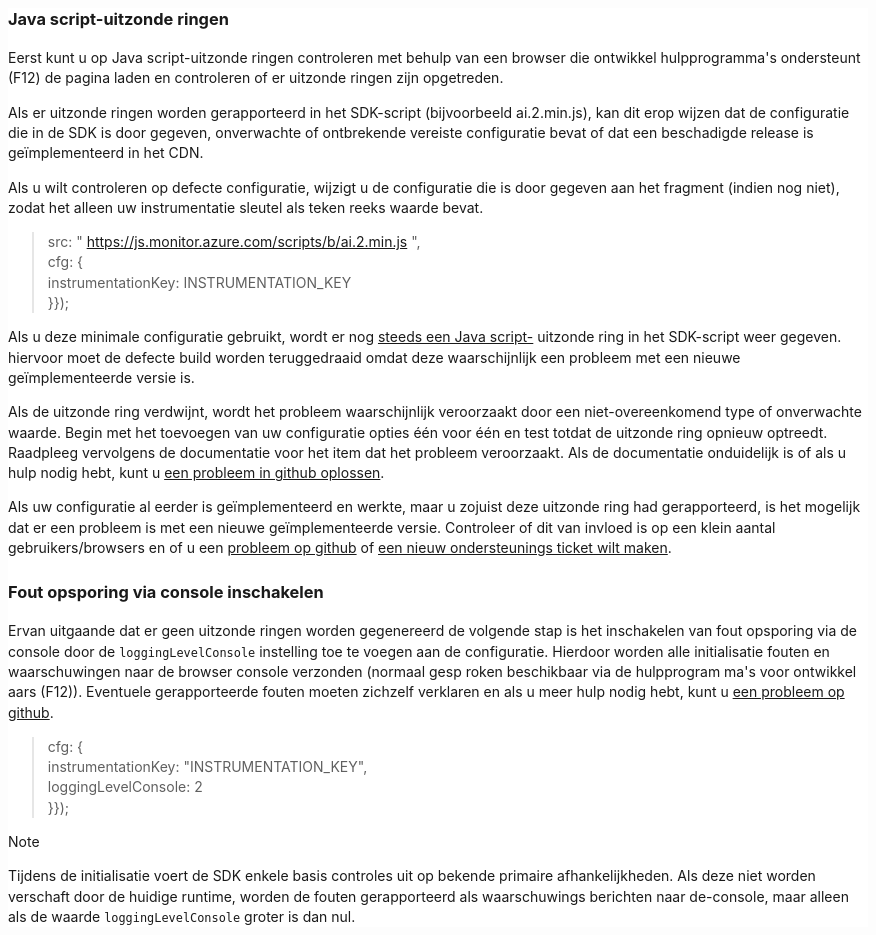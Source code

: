 ### <a name="javascript-exceptions"></a>Java script-uitzonde ringen

Eerst kunt u op Java script-uitzonde ringen controleren met behulp van een browser die ontwikkel hulpprogramma's ondersteunt (F12) de pagina laden en controleren of er uitzonde ringen zijn opgetreden.

Als er uitzonde ringen worden gerapporteerd in het SDK-script (bijvoorbeeld ai.2.min.js), kan dit erop wijzen dat de configuratie die in de SDK is door gegeven, onverwachte of ontbrekende vereiste configuratie bevat of dat een beschadigde release is geïmplementeerd in het CDN.

Als u wilt controleren op defecte configuratie, wijzigt u de configuratie die is door gegeven aan het fragment (indien nog niet), zodat het alleen uw instrumentatie sleutel als teken reeks waarde bevat.

> src: " https://js.monitor.azure.com/scripts/b/ai.2.min.js ",<br />
> cfg: {<br />
> instrumentationKey: INSTRUMENTATION_KEY<br />
> }});<br />

Als u deze minimale configuratie gebruikt, wordt er nog [steeds een Java script-](https://azure.microsoft.com/support/create-ticket/) uitzonde ring in het SDK-script weer gegeven. hiervoor moet de defecte build worden teruggedraaid omdat deze waarschijnlijk een probleem met een nieuwe geïmplementeerde versie is.

Als de uitzonde ring verdwijnt, wordt het probleem waarschijnlijk veroorzaakt door een niet-overeenkomend type of onverwachte waarde. Begin met het toevoegen van uw configuratie opties één voor één en test totdat de uitzonde ring opnieuw optreedt. Raadpleeg vervolgens de documentatie voor het item dat het probleem veroorzaakt. Als de documentatie onduidelijk is of als u hulp nodig hebt, kunt u [een probleem in github oplossen](https://github.com/Microsoft/ApplicationInsights-JS/issues).

Als uw configuratie al eerder is geïmplementeerd en werkte, maar u zojuist deze uitzonde ring had gerapporteerd, is het mogelijk dat er een probleem is met een nieuwe geïmplementeerde versie. Controleer of dit van invloed is op een klein aantal gebruikers/browsers en of u een [probleem op github](https://github.com/Microsoft/ApplicationInsights-JS/issues) of  [een nieuw ondersteunings ticket wilt maken](https://azure.microsoft.com/support/create-ticket/).

### <a name="enable-console-debugging"></a>Fout opsporing via console inschakelen

Ervan uitgaande dat er geen uitzonde ringen worden gegenereerd de volgende stap is het inschakelen van fout opsporing via de console door de `loggingLevelConsole` instelling toe te voegen aan de configuratie. Hierdoor worden alle initialisatie fouten en waarschuwingen naar de browser console verzonden (normaal gesp roken beschikbaar via de hulpprogram ma's voor ontwikkel aars (F12)). Eventuele gerapporteerde fouten moeten zichzelf verklaren en als u meer hulp nodig hebt, kunt u [een probleem op github](https://github.com/Microsoft/ApplicationInsights-JS/issues).

> cfg: {<br />
> instrumentationKey: "INSTRUMENTATION_KEY",<br />
> loggingLevelConsole: 2<br />
> }});<br />

> [!NOTE]
> Tijdens de initialisatie voert de SDK enkele basis controles uit op bekende primaire afhankelijkheden. Als deze niet worden verschaft door de huidige runtime, worden de fouten gerapporteerd als waarschuwings berichten naar de-console, maar alleen als de waarde `loggingLevelConsole` groter is dan nul.
